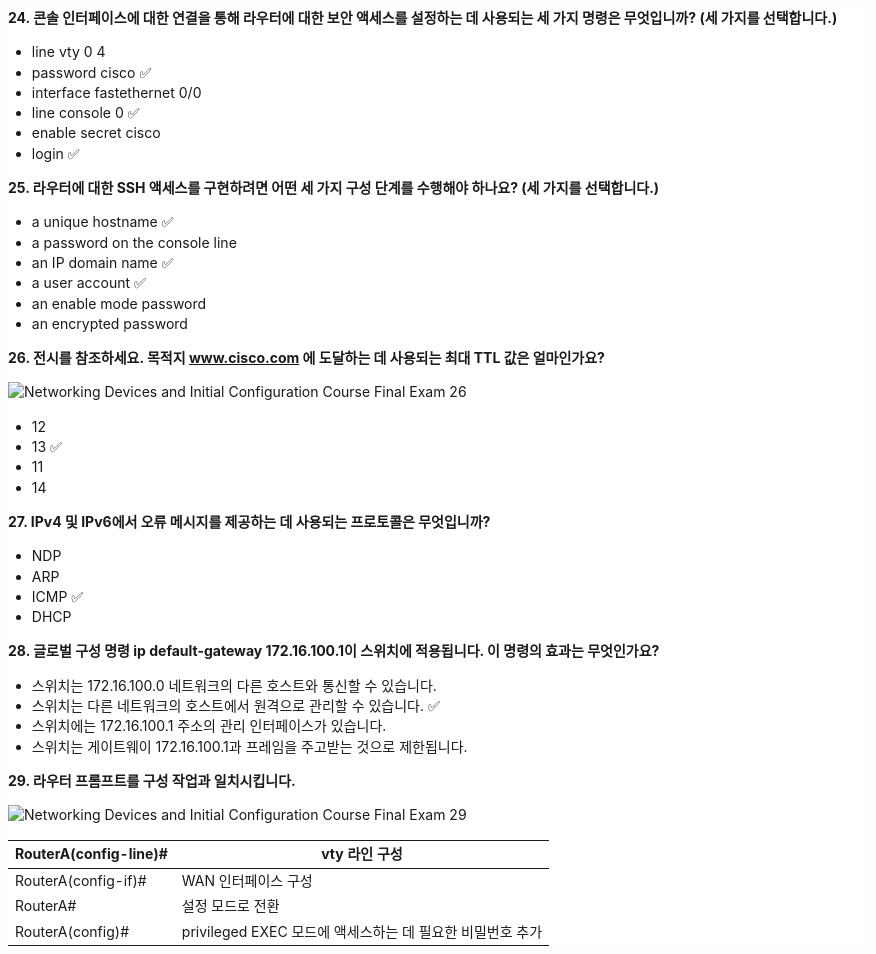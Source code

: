 
**24. 콘솔 인터페이스에 대한 연결을 통해 라우터에 대한 보안 액세스를 설정하는 데 사용되는 세 가지 명령은 무엇입니까? (세 가지를 선택합니다.)**

- line vty 0 4
- password cisco ✅
- interface fastethernet 0/0
- line console 0 ✅
- enable secret cisco
- login ✅


**25. 라우터에 대한 SSH 액세스를 구현하려면 어떤 세 가지 구성 단계를 수행해야 하나요? (세 가지를 선택합니다.)**

- a unique hostname ✅
- a password on the console line
- an IP domain name ✅
- a user account ✅
- an enable mode password
- an encrypted password


**26. 전시를 참조하세요. 목적지 www.cisco.com 에 도달하는 데 사용되는 최대 TTL 값은 얼마인가요?**

![Networking Devices and Initial Configuration Course Final Exam 26](https://itexamanswers.net/wp-content/uploads/2022/07/2022-07-25_090808.jpg)

- 12
- 13 ✅
- 11
- 14


**27. IPv4 및 IPv6에서 오류 메시지를 제공하는 데 사용되는 프로토콜은 무엇입니까?**

- NDP
- ARP
- ICMP ✅
- DHCP


**28. 글로벌 구성 명령 ip default-gateway 172.16.100.1이 스위치에 적용됩니다. 이 명령의 효과는 무엇인가요?**

- 스위치는 172.16.100.0 네트워크의 다른 호스트와 통신할 수 있습니다.
- 스위치는 다른 네트워크의 호스트에서 원격으로 관리할 수 있습니다. ✅
- 스위치에는 172.16.100.1 주소의 관리 인터페이스가 있습니다.
- 스위치는 게이트웨이 172.16.100.1과 프레임을 주고받는 것으로 제한됩니다.


**29. 라우터 프롬프트를 구성 작업과 일치시킵니다.**

![Networking Devices and Initial Configuration Course Final Exam 29](https://itexamanswers.net/wp-content/uploads/2022/07/2022-07-25_095625.jpg)

| RouterA(config-line)# | vty 라인 구성                               |
| --------------------- | --------------------------------------- |
| RouterA(config-if)#   | WAN 인터페이스 구성                            |
| RouterA#              | 설정 모드로 전환                               |
| RouterA(config)#      | privileged EXEC 모드에 액세스하는 데 필요한 비밀번호 추가 |
